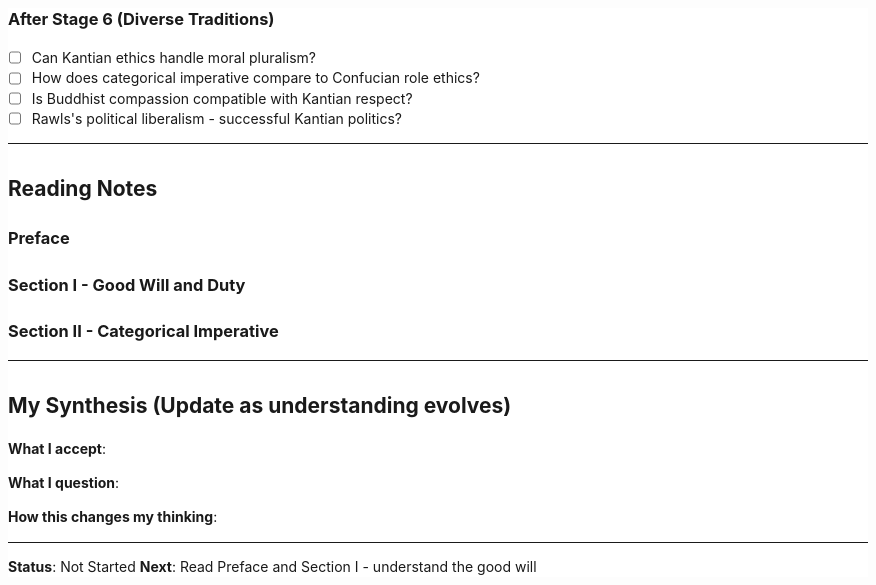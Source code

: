 ### After Stage 6 (Diverse Traditions)
- [ ] Can Kantian ethics handle moral pluralism?
- [ ] How does categorical imperative compare to Confucian role ethics?
- [ ] Is Buddhist compassion compatible with Kantian respect?
- [ ] Rawls's political liberalism - successful Kantian politics?

---

## Reading Notes

### Preface


### Section I - Good Will and Duty


### Section II - Categorical Imperative


---

## My Synthesis (Update as understanding evolves)

**What I accept**:

**What I question**:

**How this changes my thinking**:

---

**Status**: Not Started
**Next**: Read Preface and Section I - understand the good will
